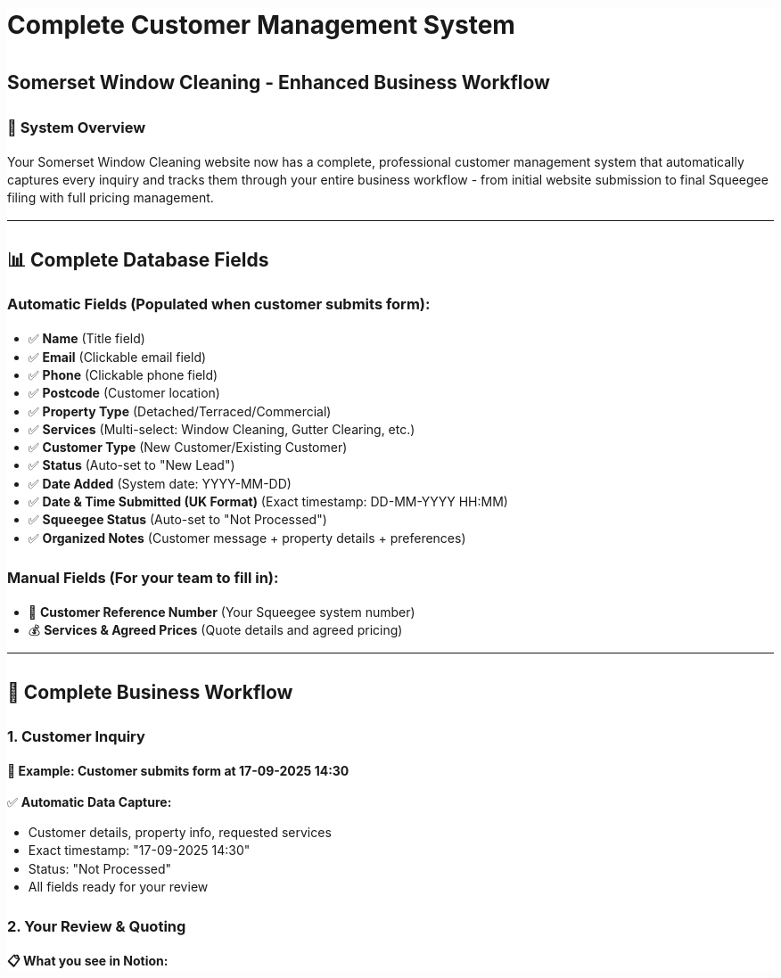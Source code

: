 # Complete Customer Management System
## Somerset Window Cleaning - Enhanced Business Workflow

### 🎯 **System Overview**
Your Somerset Window Cleaning website now has a complete, professional customer management system that automatically captures every inquiry and tracks them through your entire business workflow - from initial website submission to final Squeegee filing with full pricing management.

---

## 📊 **Complete Database Fields**

### **Automatic Fields** (Populated when customer submits form):
- ✅ **Name** (Title field)
- ✅ **Email** (Clickable email field)
- ✅ **Phone** (Clickable phone field)
- ✅ **Postcode** (Customer location)
- ✅ **Property Type** (Detached/Terraced/Commercial)
- ✅ **Services** (Multi-select: Window Cleaning, Gutter Clearing, etc.)
- ✅ **Customer Type** (New Customer/Existing Customer)
- ✅ **Status** (Auto-set to "New Lead")
- ✅ **Date Added** (System date: YYYY-MM-DD)
- ✅ **Date & Time Submitted (UK Format)** (Exact timestamp: DD-MM-YYYY HH:MM)
- ✅ **Squeegee Status** (Auto-set to "Not Processed")
- ✅ **Organized Notes** (Customer message + property details + preferences)

### **Manual Fields** (For your team to fill in):
- 📝 **Customer Reference Number** (Your Squeegee system number)
- 💰 **Services & Agreed Prices** (Quote details and agreed pricing)

---

## 🔄 **Complete Business Workflow**

### **1. Customer Inquiry** 
**📅 Example: Customer submits form at 17-09-2025 14:30**

✅ **Automatic Data Capture:**
- Customer details, property info, requested services
- Exact timestamp: "17-09-2025 14:30"
- Status: "Not Processed"
- All fields ready for your review

### **2. Your Review & Quoting**
**📋 What you see in Notion:**
